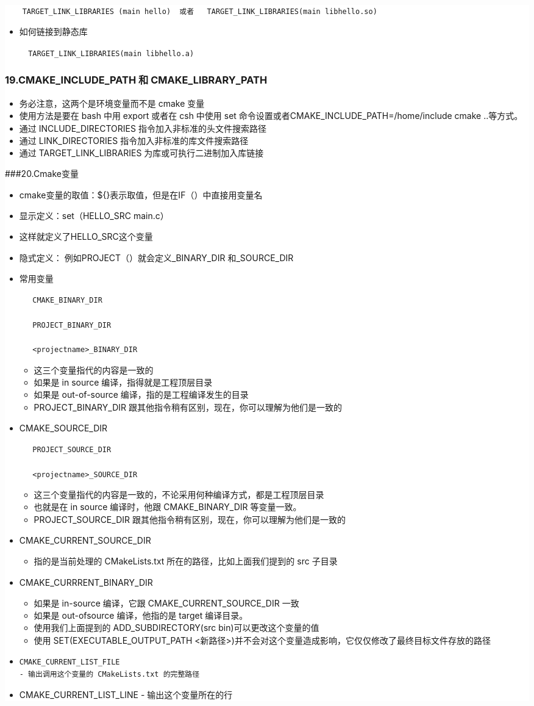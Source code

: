         TARGET_LINK_LIBRARIES (main hello)  或者   TARGET_LINK_LIBRARIES(main libhello.so)
                   
- 如何链接到静态库

        TARGET_LINK_LIBRARIES(main libhello.a)
 
### 19.CMAKE_INCLUDE_PATH 和 CMAKE_LIBRARY_PATH
- 务必注意，这两个是环境变量而不是 cmake 变量
- 使用方法是要在 bash 中用 export 或者在 csh 中使用 set 命令设置或者CMAKE_INCLUDE_PATH=/home/include cmake ..等方式。
- 通过 INCLUDE_DIRECTORIES 指令加入非标准的头文件搜索路径
- 通过 LINK_DIRECTORIES 指令加入非标准的库文件搜索路径
- 通过 TARGET_LINK_LIBRARIES 为库或可执行二进制加入库链接

###20.Cmake变量
- cmake变量的取值：${}表示取值，但是在IF（）中直接用变量名
- 显示定义：set（HELLO_SRC main.c）
- 这样就定义了HELLO_SRC这个变量
- 隐式定义： 例如PROJECT（）就会定义<projectname>_BINARY_DIR 和<projectname>_SOURCE_DIR 
- 常用变量
     
         CMAKE_BINARY_DIR
         
         PROJECT_BINARY_DIR
       
         <projectname>_BINARY_DIR
  - 这三个变量指代的内容是一致的
  - 如果是 in source 编译，指得就是工程顶层目录
  - 如果是 out-of-source 编译，指的是工程编译发生的目录
  - PROJECT_BINARY_DIR 跟其他指令稍有区别，现在，你可以理解为他们是一致的
  
- 
     CMAKE_SOURCE_DIR
      
         PROJECT_SOURCE_DIR
    
         <projectname>_SOURCE_DIR
     - 这三个变量指代的内容是一致的，不论采用何种编译方式，都是工程顶层目录
     - 也就是在 in source 编译时，他跟 CMAKE_BINARY_DIR 等变量一致。
     - PROJECT_SOURCE_DIR 跟其他指令稍有区别，现在，你可以理解为他们是一致的
  
- 
     CMAKE_CURRENT_SOURCE_DIR
     
    - 指的是当前处理的 CMakeLists.txt 所在的路径，比如上面我们提到的 src 子目录
    
- CMAKE_CURRRENT_BINARY_DIR
     
     - 如果是 in-source 编译，它跟 CMAKE_CURRENT_SOURCE_DIR 一致
     - 如果是 out-ofsource 编译，他指的是 target 编译目录。
     - 使用我们上面提到的 ADD_SUBDIRECTORY(src bin)可以更改这个变量的值
     - 使用 SET(EXECUTABLE_OUTPUT_PATH <新路径>)并不会对这个变量造成影响，它仅仅修改了最终目标文件存放的路径
     
- 
      CMAKE_CURRENT_LIST_FILE
      - 输出调用这个变量的 CMakeLists.txt 的完整路径
      
 - 
      CMAKE_CURRENT_LIST_LINE
       - 输出这个变量所在的行
